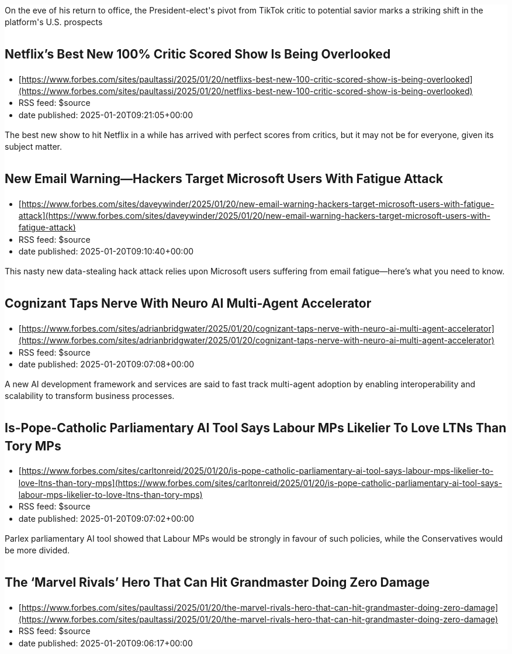 On the eve of his return to office, the President-elect's pivot from TikTok critic to potential savior marks a striking shift in the platform's U.S. prospects

## Netflix’s Best New 100% Critic Scored Show Is Being Overlooked
 - [https://www.forbes.com/sites/paultassi/2025/01/20/netflixs-best-new-100-critic-scored-show-is-being-overlooked](https://www.forbes.com/sites/paultassi/2025/01/20/netflixs-best-new-100-critic-scored-show-is-being-overlooked)
 - RSS feed: $source
 - date published: 2025-01-20T09:21:05+00:00

The best new show to hit Netflix in a while has arrived with perfect scores from critics, but it may not be for everyone, given its subject matter.

## New Email Warning—Hackers Target Microsoft Users With Fatigue Attack
 - [https://www.forbes.com/sites/daveywinder/2025/01/20/new-email-warning-hackers-target-microsoft-users-with-fatigue-attack](https://www.forbes.com/sites/daveywinder/2025/01/20/new-email-warning-hackers-target-microsoft-users-with-fatigue-attack)
 - RSS feed: $source
 - date published: 2025-01-20T09:10:40+00:00

This nasty new data-stealing hack attack relies upon Microsoft users suffering from email fatigue—here’s what you need to know.

## Cognizant Taps Nerve With Neuro AI Multi-Agent Accelerator
 - [https://www.forbes.com/sites/adrianbridgwater/2025/01/20/cognizant-taps-nerve-with-neuro-ai-multi-agent-accelerator](https://www.forbes.com/sites/adrianbridgwater/2025/01/20/cognizant-taps-nerve-with-neuro-ai-multi-agent-accelerator)
 - RSS feed: $source
 - date published: 2025-01-20T09:07:08+00:00

A new AI development framework and services are said to fast track multi-agent adoption by enabling interoperability and scalability to transform business processes.

## Is-Pope-Catholic Parliamentary AI Tool Says Labour MPs Likelier To Love LTNs Than Tory MPs
 - [https://www.forbes.com/sites/carltonreid/2025/01/20/is-pope-catholic-parliamentary-ai-tool-says-labour-mps-likelier-to-love-ltns-than-tory-mps](https://www.forbes.com/sites/carltonreid/2025/01/20/is-pope-catholic-parliamentary-ai-tool-says-labour-mps-likelier-to-love-ltns-than-tory-mps)
 - RSS feed: $source
 - date published: 2025-01-20T09:07:02+00:00

Parlex parliamentary AI tool showed that Labour MPs would be strongly in favour of such policies, while the Conservatives would be more divided.

## The ‘Marvel Rivals’ Hero That Can Hit Grandmaster Doing Zero Damage
 - [https://www.forbes.com/sites/paultassi/2025/01/20/the-marvel-rivals-hero-that-can-hit-grandmaster-doing-zero-damage](https://www.forbes.com/sites/paultassi/2025/01/20/the-marvel-rivals-hero-that-can-hit-grandmaster-doing-zero-damage)
 - RSS feed: $source
 - date published: 2025-01-20T09:06:17+00:00

